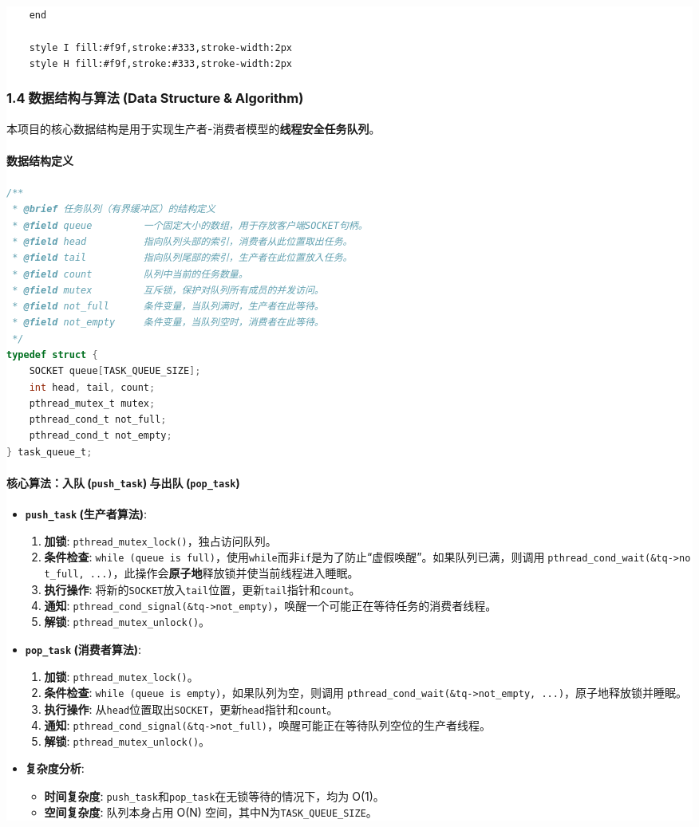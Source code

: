 ```mermaid
    end

    style I fill:#f9f,stroke:#333,stroke-width:2px
    style H fill:#f9f,stroke:#333,stroke-width:2px
```

### 1.4 数据结构与算法 (Data Structure & Algorithm)

本项目的核心数据结构是用于实现生产者-消费者模型的**线程安全任务队列**。

#### **数据结构定义**

```c
/**
 * @brief 任务队列（有界缓冲区）的结构定义
 * @field queue         一个固定大小的数组，用于存放客户端SOCKET句柄。
 * @field head          指向队列头部的索引，消费者从此位置取出任务。
 * @field tail          指向队列尾部的索引，生产者在此位置放入任务。
 * @field count         队列中当前的任务数量。
 * @field mutex         互斥锁，保护对队列所有成员的并发访问。
 * @field not_full      条件变量，当队列满时，生产者在此等待。
 * @field not_empty     条件变量，当队列空时，消费者在此等待。
 */
typedef struct {
    SOCKET queue[TASK_QUEUE_SIZE];
    int head, tail, count;
    pthread_mutex_t mutex;
    pthread_cond_t not_full;
    pthread_cond_t not_empty;
} task_queue_t;
```

#### **核心算法：入队 (`push_task`) 与出队 (`pop_task`)**

*   **`push_task` (生产者算法)**:
    1.  **加锁**: `pthread_mutex_lock()`，独占访问队列。
    2.  **条件检查**: `while (queue is full)`，使用`while`而非`if`是为了防止“虚假唤醒”。如果队列已满，则调用 `pthread_cond_wait(&tq->not_full, ...)`，此操作会**原子地**释放锁并使当前线程进入睡眠。
    3.  **执行操作**: 将新的`SOCKET`放入`tail`位置，更新`tail`指针和`count`。
    4.  **通知**: `pthread_cond_signal(&tq->not_empty)`，唤醒一个可能正在等待任务的消费者线程。
    5.  **解锁**: `pthread_mutex_unlock()`。

*   **`pop_task` (消费者算法)**:
    1.  **加锁**: `pthread_mutex_lock()`。
    2.  **条件检查**: `while (queue is empty)`，如果队列为空，则调用 `pthread_cond_wait(&tq->not_empty, ...)`，原子地释放锁并睡眠。
    3.  **执行操作**: 从`head`位置取出`SOCKET`，更新`head`指针和`count`。
    4.  **通知**: `pthread_cond_signal(&tq->not_full)`，唤醒可能正在等待队列空位的生产者线程。
    5.  **解锁**: `pthread_mutex_unlock()`。

*   **复杂度分析**:
    *   **时间复杂度**: `push_task`和`pop_task`在无锁等待的情况下，均为 O(1)。
    *   **空间复杂度**: 队列本身占用 O(N) 空间，其中N为`TASK_QUEUE_SIZE`。
